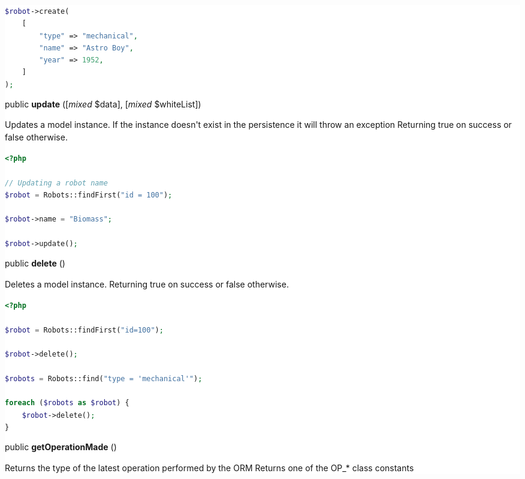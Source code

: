 ```php
$robot->create(
    [
        "type" => "mechanical",
        "name" => "Astro Boy",
        "year" => 1952,
    ]
);

```



public  **update** ([*mixed* $data], [*mixed* $whiteList])

Updates a model instance. If the instance doesn't exist in the persistence it will throw an exception
Returning true on success or false otherwise.

```php
<?php

// Updating a robot name
$robot = Robots::findFirst("id = 100");

$robot->name = "Biomass";

$robot->update();

```



public  **delete** ()

Deletes a model instance. Returning true on success or false otherwise.

```php
<?php

$robot = Robots::findFirst("id=100");

$robot->delete();

$robots = Robots::find("type = 'mechanical'");

foreach ($robots as $robot) {
    $robot->delete();
}

```



public  **getOperationMade** ()

Returns the type of the latest operation performed by the ORM
Returns one of the OP_* class constants
